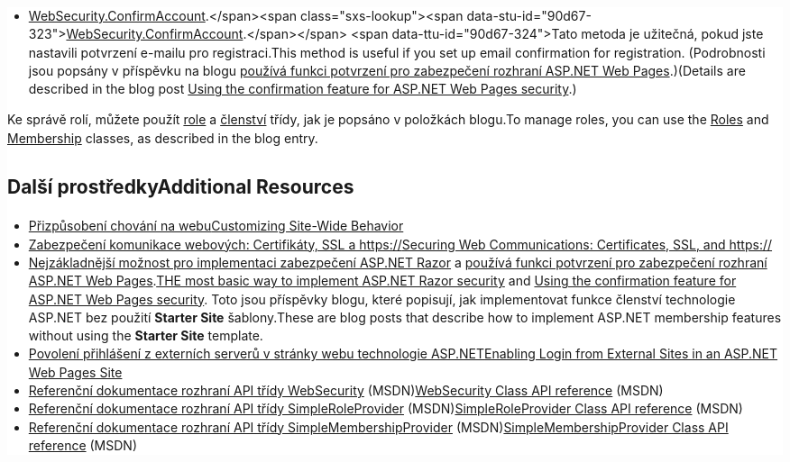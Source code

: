 - <span data-ttu-id="90d67-323">[WebSecurity.ConfirmAccount](https://msdn.microsoft.com/en-us/library/gg569286(v=vs.99).aspx).</span><span class="sxs-lookup"><span data-stu-id="90d67-323">[WebSecurity.ConfirmAccount](https://msdn.microsoft.com/en-us/library/gg569286(v=vs.99).aspx).</span></span> <span data-ttu-id="90d67-324">Tato metoda je užitečná, pokud jste nastavili potvrzení e-mailu pro registraci.</span><span class="sxs-lookup"><span data-stu-id="90d67-324">This method is useful if you set up email confirmation for registration.</span></span> <span data-ttu-id="90d67-325">(Podrobnosti jsou popsány v příspěvku na blogu [používá funkci potvrzení pro zabezpečení rozhraní ASP.NET Web Pages](http://mikepope.com/blog/DisplayBlog.aspx?permalink=2267).)</span><span class="sxs-lookup"><span data-stu-id="90d67-325">(Details are described in the blog post [Using the confirmation feature for ASP.NET Web Pages security](http://mikepope.com/blog/DisplayBlog.aspx?permalink=2267).)</span></span>

<span data-ttu-id="90d67-326">Ke správě rolí, můžete použít [role](https://msdn.microsoft.com/en-us/library/gg538398(v=vs.99).aspx) a [členství](https://msdn.microsoft.com/en-us/library/gg569035(v=vs.99).aspx) třídy, jak je popsáno v položkách blogu.</span><span class="sxs-lookup"><span data-stu-id="90d67-326">To manage roles, you can use the [Roles](https://msdn.microsoft.com/en-us/library/gg538398(v=vs.99).aspx) and [Membership](https://msdn.microsoft.com/en-us/library/gg569035(v=vs.99).aspx) classes, as described in the blog entry.</span></span>

## <a name="additional-resources"></a><span data-ttu-id="90d67-327">Další prostředky</span><span class="sxs-lookup"><span data-stu-id="90d67-327">Additional Resources</span></span>

- [<span data-ttu-id="90d67-328">Přizpůsobení chování na webu</span><span class="sxs-lookup"><span data-stu-id="90d67-328">Customizing Site-Wide Behavior</span></span>](https://go.microsoft.com/fwlink/?LinkId=202906)
- [<span data-ttu-id="90d67-329">Zabezpečení komunikace webových: Certifikáty, SSL a https://</span><span class="sxs-lookup"><span data-stu-id="90d67-329">Securing Web Communications: Certificates, SSL, and https://</span></span>](https://go.microsoft.com/fwlink/?LinkId=208660)
- <span data-ttu-id="90d67-330">[Nejzákladnější možnost pro implementaci zabezpečení ASP.NET Razor](http://mikepope.com/blog/DisplayBlog.aspx?permalink=2240) a [používá funkci potvrzení pro zabezpečení rozhraní ASP.NET Web Pages](http://mikepope.com/blog/DisplayBlog.aspx?permalink=2267).</span><span class="sxs-lookup"><span data-stu-id="90d67-330">[THE most basic way to implement ASP.NET Razor security](http://mikepope.com/blog/DisplayBlog.aspx?permalink=2240) and [Using the confirmation feature for ASP.NET Web Pages security](http://mikepope.com/blog/DisplayBlog.aspx?permalink=2267).</span></span> <span data-ttu-id="90d67-331">Toto jsou příspěvky blogu, které popisují, jak implementovat funkce členství technologie ASP.NET bez použití **Starter Site** šablony.</span><span class="sxs-lookup"><span data-stu-id="90d67-331">These are blog posts that describe how to implement ASP.NET membership features without using the **Starter Site** template.</span></span>
- [<span data-ttu-id="90d67-332">Povolení přihlášení z externích serverů v stránky webu technologie ASP.NET</span><span class="sxs-lookup"><span data-stu-id="90d67-332">Enabling Login from External Sites in an ASP.NET Web Pages Site</span></span>](https://go.microsoft.com/fwlink/?LinkId=251969)
- <span data-ttu-id="90d67-333">[Referenční dokumentace rozhraní API třídy WebSecurity](https://msdn.microsoft.com/en-us/library/webmatrix.webdata.websecurity(v=vs.99)) (MSDN)</span><span class="sxs-lookup"><span data-stu-id="90d67-333">[WebSecurity Class API reference](https://msdn.microsoft.com/en-us/library/webmatrix.webdata.websecurity(v=vs.99)) (MSDN)</span></span>
- <span data-ttu-id="90d67-334">[Referenční dokumentace rozhraní API třídy SimpleRoleProvider](https://msdn.microsoft.com/en-us/library/webmatrix.webdata.simpleroleprovider(v=vs.99)) (MSDN)</span><span class="sxs-lookup"><span data-stu-id="90d67-334">[SimpleRoleProvider Class API reference](https://msdn.microsoft.com/en-us/library/webmatrix.webdata.simpleroleprovider(v=vs.99)) (MSDN)</span></span>
- <span data-ttu-id="90d67-335">[Referenční dokumentace rozhraní API třídy SimpleMembershipProvider](https://msdn.microsoft.com/en-us/library/webmatrix.webdata.simplemembershipprovider(v=vs.99)) (MSDN)</span><span class="sxs-lookup"><span data-stu-id="90d67-335">[SimpleMembershipProvider Class API reference](https://msdn.microsoft.com/en-us/library/webmatrix.webdata.simplemembershipprovider(v=vs.99)) (MSDN)</span></span>
